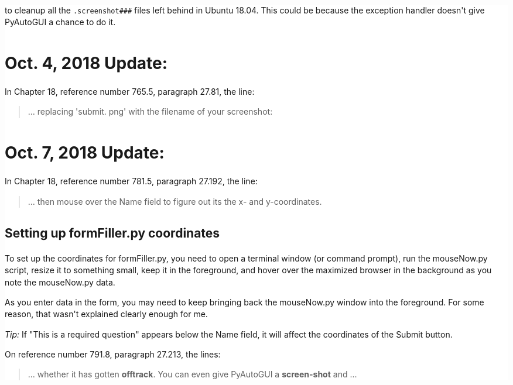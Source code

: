 to cleanup all the `.screenshot###` files left behind in Ubuntu 18.04. This could 
be because the exception handler doesn't give PyAutoGUI a chance to do it.

# Oct. 4, 2018 Update:

In Chapter 18, reference number 765.5, paragraph 27.81, the line:

> ... replacing 'submit. png' with the filename of your screenshot:

# Oct. 7, 2018 Update:

In Chapter 18, reference number 781.5, paragraph 27.192, the line:

> ... then mouse over the Name field to figure out its the 
x- and y-coordinates.

## Setting up formFiller.py coordinates

To set up the coordinates for formFiller.py, you need to open a terminal
window (or command prompt), run the mouseNow.py script, resize it to 
something small, keep it in the foreground, and hover over the maximized 
browser in the background as you note the mouseNow.py data. 

As you enter data in the form, you may need to keep bringing back the 
mouseNow.py window into the foreground. For some reason, that wasn't 
explained clearly enough for me. 

*Tip:* If "This is a required question" appears below the Name field, it 
will affect the coordinates of the Submit button.

On reference number 791.8, paragraph 27.213, the lines:

> ... whether it has gotten **offtrack**. You can even give PyAutoGUI a **screen-shot** and ...